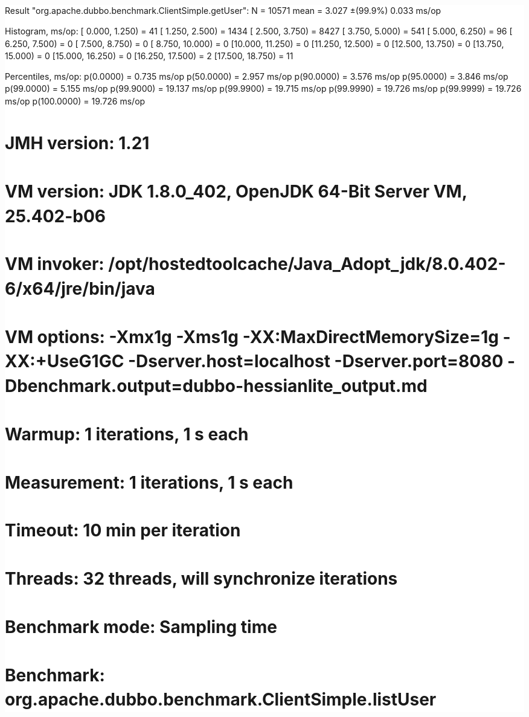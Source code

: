 Result "org.apache.dubbo.benchmark.ClientSimple.getUser":
  N = 10571
  mean =      3.027 ±(99.9%) 0.033 ms/op

  Histogram, ms/op:
    [ 0.000,  1.250) = 41 
    [ 1.250,  2.500) = 1434 
    [ 2.500,  3.750) = 8427 
    [ 3.750,  5.000) = 541 
    [ 5.000,  6.250) = 96 
    [ 6.250,  7.500) = 0 
    [ 7.500,  8.750) = 0 
    [ 8.750, 10.000) = 0 
    [10.000, 11.250) = 0 
    [11.250, 12.500) = 0 
    [12.500, 13.750) = 0 
    [13.750, 15.000) = 0 
    [15.000, 16.250) = 0 
    [16.250, 17.500) = 2 
    [17.500, 18.750) = 11 

  Percentiles, ms/op:
      p(0.0000) =      0.735 ms/op
     p(50.0000) =      2.957 ms/op
     p(90.0000) =      3.576 ms/op
     p(95.0000) =      3.846 ms/op
     p(99.0000) =      5.155 ms/op
     p(99.9000) =     19.137 ms/op
     p(99.9900) =     19.715 ms/op
     p(99.9990) =     19.726 ms/op
     p(99.9999) =     19.726 ms/op
    p(100.0000) =     19.726 ms/op


# JMH version: 1.21
# VM version: JDK 1.8.0_402, OpenJDK 64-Bit Server VM, 25.402-b06
# VM invoker: /opt/hostedtoolcache/Java_Adopt_jdk/8.0.402-6/x64/jre/bin/java
# VM options: -Xmx1g -Xms1g -XX:MaxDirectMemorySize=1g -XX:+UseG1GC -Dserver.host=localhost -Dserver.port=8080 -Dbenchmark.output=dubbo-hessianlite_output.md
# Warmup: 1 iterations, 1 s each
# Measurement: 1 iterations, 1 s each
# Timeout: 10 min per iteration
# Threads: 32 threads, will synchronize iterations
# Benchmark mode: Sampling time
# Benchmark: org.apache.dubbo.benchmark.ClientSimple.listUser
